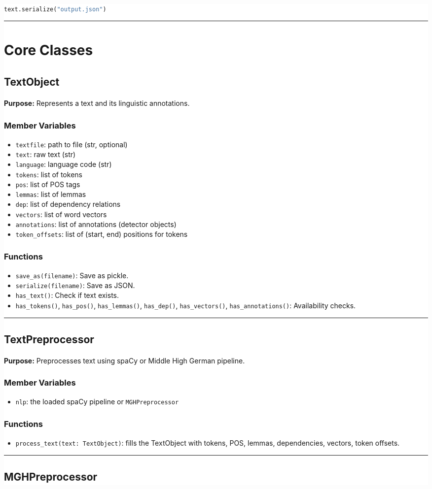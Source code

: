 ```python
text.serialize("output.json")
```

---

# Core Classes

## TextObject

**Purpose:** Represents a text and its linguistic annotations.

### Member Variables

* `textfile`: path to file (str, optional)
* `text`: raw text (str)
* `language`: language code (str)
* `tokens`: list of tokens
* `pos`: list of POS tags
* `lemmas`: list of lemmas
* `dep`: list of dependency relations
* `vectors`: list of word vectors
* `annotations`: list of annotations (detector objects)
* `token_offsets`: list of (start, end) positions for tokens

### Functions

* `save_as(filename)`: Save as pickle.
* `serialize(filename)`: Save as JSON.
* `has_text()`: Check if text exists.
* `has_tokens()`, `has_pos()`, `has_lemmas()`, `has_dep()`, `has_vectors()`, `has_annotations()`: Availability checks.

---

## TextPreprocessor

**Purpose:** Preprocesses text using spaCy or Middle High German pipeline.

### Member Variables

* `nlp`: the loaded spaCy pipeline or `MGHPreprocessor`

### Functions

* `process_text(text: TextObject)`: fills the TextObject with tokens, POS, lemmas, dependencies, vectors, token offsets.

---

## MGHPreprocessor

